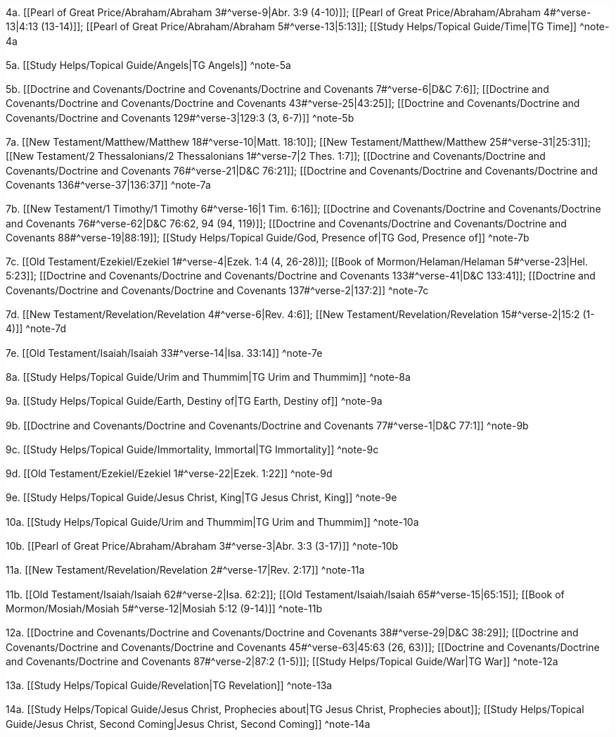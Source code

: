 4a. [[Pearl of Great Price/Abraham/Abraham 3#^verse-9|Abr. 3:9 (4-10)]]; [[Pearl of Great Price/Abraham/Abraham 4#^verse-13|4:13 (13-14)]]; [[Pearl of Great Price/Abraham/Abraham 5#^verse-13|5:13]]; [[Study Helps/Topical Guide/Time|TG Time]] ^note-4a

5a. [[Study Helps/Topical Guide/Angels|TG Angels]] ^note-5a

5b. [[Doctrine and Covenants/Doctrine and Covenants/Doctrine and Covenants 7#^verse-6|D&C 7:6]]; [[Doctrine and Covenants/Doctrine and Covenants/Doctrine and Covenants 43#^verse-25|43:25]]; [[Doctrine and Covenants/Doctrine and Covenants/Doctrine and Covenants 129#^verse-3|129:3 (3, 6-7)]] ^note-5b

7a. [[New Testament/Matthew/Matthew 18#^verse-10|Matt. 18:10]]; [[New Testament/Matthew/Matthew 25#^verse-31|25:31]]; [[New Testament/2 Thessalonians/2 Thessalonians 1#^verse-7|2 Thes. 1:7]]; [[Doctrine and Covenants/Doctrine and Covenants/Doctrine and Covenants 76#^verse-21|D&C 76:21]]; [[Doctrine and Covenants/Doctrine and Covenants/Doctrine and Covenants 136#^verse-37|136:37]] ^note-7a

7b. [[New Testament/1 Timothy/1 Timothy 6#^verse-16|1 Tim. 6:16]]; [[Doctrine and Covenants/Doctrine and Covenants/Doctrine and Covenants 76#^verse-62|D&C 76:62, 94 (94, 119)]]; [[Doctrine and Covenants/Doctrine and Covenants/Doctrine and Covenants 88#^verse-19|88:19]]; [[Study Helps/Topical Guide/God, Presence of|TG God, Presence of]] ^note-7b

7c. [[Old Testament/Ezekiel/Ezekiel 1#^verse-4|Ezek. 1:4 (4, 26-28)]]; [[Book of Mormon/Helaman/Helaman 5#^verse-23|Hel. 5:23]]; [[Doctrine and Covenants/Doctrine and Covenants/Doctrine and Covenants 133#^verse-41|D&C 133:41]]; [[Doctrine and Covenants/Doctrine and Covenants/Doctrine and Covenants 137#^verse-2|137:2]] ^note-7c

7d. [[New Testament/Revelation/Revelation 4#^verse-6|Rev. 4:6]]; [[New Testament/Revelation/Revelation 15#^verse-2|15:2 (1-4)]] ^note-7d

7e. [[Old Testament/Isaiah/Isaiah 33#^verse-14|Isa. 33:14]] ^note-7e

8a. [[Study Helps/Topical Guide/Urim and Thummim|TG Urim and Thummim]] ^note-8a

9a. [[Study Helps/Topical Guide/Earth, Destiny of|TG Earth, Destiny of]] ^note-9a

9b. [[Doctrine and Covenants/Doctrine and Covenants/Doctrine and Covenants 77#^verse-1|D&C 77:1]] ^note-9b

9c. [[Study Helps/Topical Guide/Immortality, Immortal|TG Immortality]] ^note-9c

9d. [[Old Testament/Ezekiel/Ezekiel 1#^verse-22|Ezek. 1:22]] ^note-9d

9e. [[Study Helps/Topical Guide/Jesus Christ, King|TG Jesus Christ, King]] ^note-9e

10a. [[Study Helps/Topical Guide/Urim and Thummim|TG Urim and Thummim]] ^note-10a

10b. [[Pearl of Great Price/Abraham/Abraham 3#^verse-3|Abr. 3:3 (3-17)]] ^note-10b

11a. [[New Testament/Revelation/Revelation 2#^verse-17|Rev. 2:17]] ^note-11a

11b. [[Old Testament/Isaiah/Isaiah 62#^verse-2|Isa. 62:2]]; [[Old Testament/Isaiah/Isaiah 65#^verse-15|65:15]]; [[Book of Mormon/Mosiah/Mosiah 5#^verse-12|Mosiah 5:12 (9-14)]] ^note-11b

12a. [[Doctrine and Covenants/Doctrine and Covenants/Doctrine and Covenants 38#^verse-29|D&C 38:29]]; [[Doctrine and Covenants/Doctrine and Covenants/Doctrine and Covenants 45#^verse-63|45:63 (26, 63)]]; [[Doctrine and Covenants/Doctrine and Covenants/Doctrine and Covenants 87#^verse-2|87:2 (1-5)]]; [[Study Helps/Topical Guide/War|TG War]] ^note-12a

13a. [[Study Helps/Topical Guide/Revelation|TG Revelation]] ^note-13a

14a. [[Study Helps/Topical Guide/Jesus Christ, Prophecies about|TG Jesus Christ, Prophecies about]]; [[Study Helps/Topical Guide/Jesus Christ, Second Coming|Jesus Christ, Second Coming]] ^note-14a
